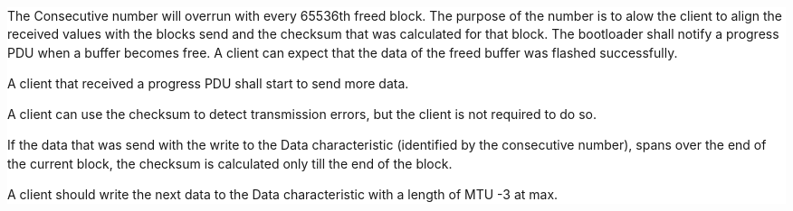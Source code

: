 The Consecutive number will overrun with every 65536th freed block. The purpose of the number is to alow the client to align the received values with the blocks send and the checksum that was calculated for that block. The bootloader shall notify a progress PDU when a buffer becomes free. A client can expect that the data of the freed buffer was flashed successfully.

A client that received a progress PDU shall start to send more data.

A client can use the checksum to detect transmission errors, but the client is not required to do so.

If the data that was send with the write to the Data characteristic (identified by the consecutive number), spans over the end of the current block, the checksum is calculated only till the end of the block.

A client should write the next data to the Data characteristic with a length of MTU -3 at max.


